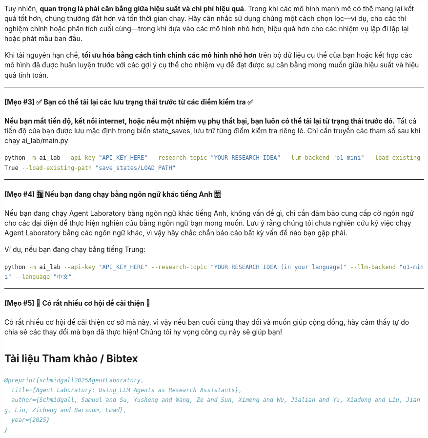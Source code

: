 Tuy nhiên, **quan trọng là phải cân bằng giữa hiệu suất và chi phí hiệu quả**. Trong khi các mô hình mạnh mẽ có thể mang lại kết quả tốt hơn, chúng thường đắt hơn và tốn thời gian chạy. Hãy cân nhắc sử dụng chúng một cách chọn lọc—ví dụ, cho các thí nghiệm chính hoặc phân tích cuối cùng—trong khi dựa vào các mô hình nhỏ hơn, hiệu quả hơn cho các nhiệm vụ lặp đi lặp lại hoặc phát mẫu ban đầu.

Khi tài nguyên hạn chế, **tối ưu hóa bằng cách tinh chỉnh các mô hình nhỏ hơn** trên bộ dữ liệu cụ thể của bạn hoặc kết hợp các mô hình đã được huấn luyện trước với các gợi ý cụ thể cho nhiệm vụ để đạt được sự cân bằng mong muốn giữa hiệu suất và hiệu quả tính toán.

-----

#### [Mẹo #3] ✅ Bạn có thể tải lại các lưu trạng thái trước từ các điểm kiểm tra ✅

**Nếu bạn mất tiến độ, kết nối internet, hoặc nếu một nhiệm vụ phụ thất bại, bạn luôn có thể tải lại từ trạng thái trước đó.** Tất cả tiến độ của bạn được lưu mặc định trong biến state_saves, lưu trữ từng điểm kiểm tra riêng lẻ. Chỉ cần truyền các tham số sau khi chạy ai_lab/main.py

```bash
python -m ai_lab --api-key "API_KEY_HERE" --research-topic "YOUR RESEARCH IDEA" --llm-backend "o1-mini" --load-existing True --load-existing-path "save_states/LOAD_PATH"
```

-----

#### [Mẹo #4] 🈯 Nếu bạn đang chạy bằng ngôn ngữ khác tiếng Anh 🈲

Nếu bạn đang chạy Agent Laboratory bằng ngôn ngữ khác tiếng Anh, không vấn đề gì, chỉ cần đảm bảo cung cấp cờ ngôn ngữ cho các đại diện để thực hiện nghiên cứu bằng ngôn ngữ bạn mong muốn. Lưu ý rằng chúng tôi chưa nghiên cứu kỹ việc chạy Agent Laboratory bằng các ngôn ngữ khác, vì vậy hãy chắc chắn báo cáo bất kỳ vấn đề nào bạn gặp phải.

Ví dụ, nếu bạn đang chạy bằng tiếng Trung:

```bash
python -m ai_lab --api-key "API_KEY_HERE" --research-topic "YOUR RESEARCH IDEA (in your language)" --llm-backend "o1-mini" --language "中文"
```

----

#### [Mẹo #5] 🌟 Có rất nhiều cơ hội để cải thiện 🌟

Có rất nhiều cơ hội để cải thiện cơ sở mã này, vì vậy nếu bạn cuối cùng thay đổi và muốn giúp cộng đồng, hãy cảm thấy tự do chia sẻ các thay đổi mà bạn đã thực hiện! Chúng tôi hy vọng công cụ này sẽ giúp bạn!

## Tài liệu Tham khảo / Bibtex

```bibtex
@preprint{schmidgall2025AgentLaboratory,
  title={Agent Laboratory: Using LLM Agents as Research Assistants},
  author={Schmidgall, Samuel and Su, Yusheng and Wang, Ze and Sun, Ximeng and Wu, Jialian and Yu, Xiadong and Liu, Jiang, Liu, Zicheng and Barsoum, Emad},
  year={2025}
}
```
